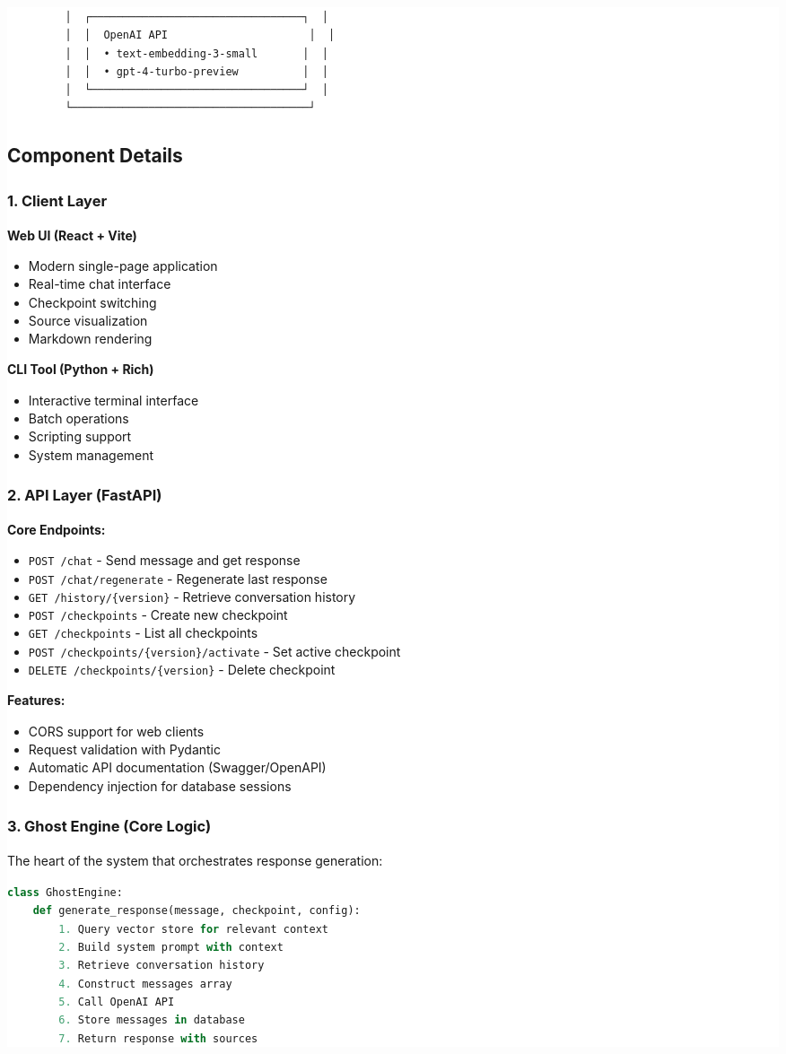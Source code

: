 ```
         │  ┌─────────────────────────────────┐  │
         │  │  OpenAI API                      │  │
         │  │  • text-embedding-3-small       │  │
         │  │  • gpt-4-turbo-preview          │  │
         │  └─────────────────────────────────┘  │
         └─────────────────────────────────────┘
```

## Component Details

### 1. Client Layer

**Web UI (React + Vite)**
- Modern single-page application
- Real-time chat interface
- Checkpoint switching
- Source visualization
- Markdown rendering

**CLI Tool (Python + Rich)**
- Interactive terminal interface
- Batch operations
- Scripting support
- System management

### 2. API Layer (FastAPI)

**Core Endpoints:**
- `POST /chat` - Send message and get response
- `POST /chat/regenerate` - Regenerate last response
- `GET /history/{version}` - Retrieve conversation history
- `POST /checkpoints` - Create new checkpoint
- `GET /checkpoints` - List all checkpoints
- `POST /checkpoints/{version}/activate` - Set active checkpoint
- `DELETE /checkpoints/{version}` - Delete checkpoint

**Features:**
- CORS support for web clients
- Request validation with Pydantic
- Automatic API documentation (Swagger/OpenAPI)
- Dependency injection for database sessions

### 3. Ghost Engine (Core Logic)

The heart of the system that orchestrates response generation:

```python
class GhostEngine:
    def generate_response(message, checkpoint, config):
        1. Query vector store for relevant context
        2. Build system prompt with context
        3. Retrieve conversation history
        4. Construct messages array
        5. Call OpenAI API
        6. Store messages in database
        7. Return response with sources
```
